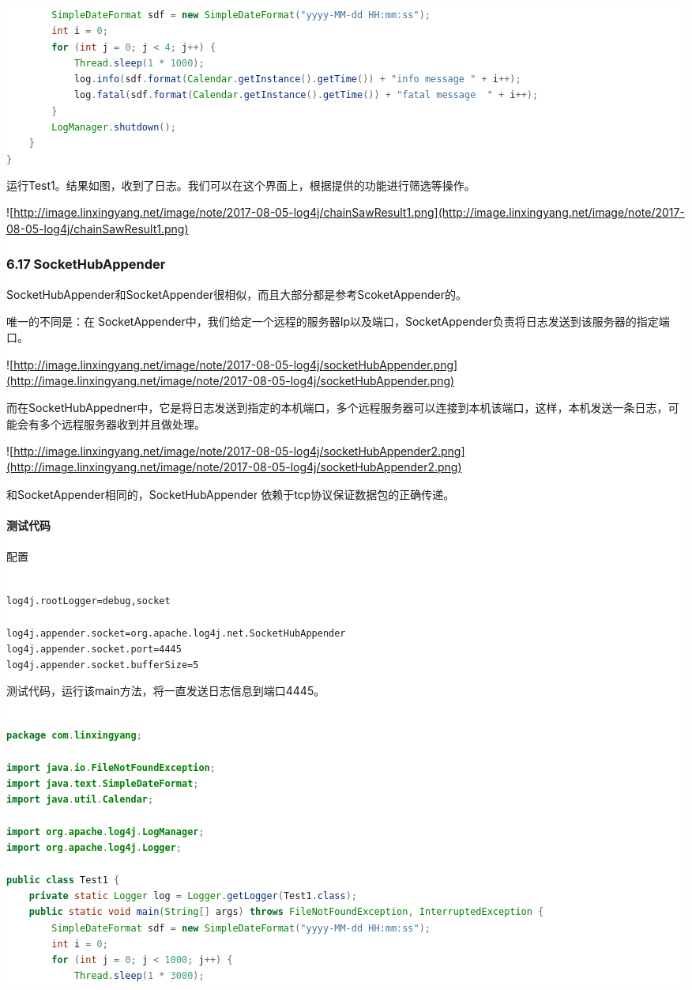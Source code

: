 ```java
		SimpleDateFormat sdf = new SimpleDateFormat("yyyy-MM-dd HH:mm:ss");
		int i = 0;
		for (int j = 0; j < 4; j++) {
			Thread.sleep(1 * 1000);
			log.info(sdf.format(Calendar.getInstance().getTime()) + "info message " + i++);
			log.fatal(sdf.format(Calendar.getInstance().getTime()) + "fatal message  " + i++);
		}
		LogManager.shutdown();
	}
}

```

运行Test1。结果如图，收到了日志。我们可以在这个界面上，根据提供的功能进行筛选等操作。

![http://image.linxingyang.net/image/note/2017-08-05-log4j/chainSawResult1.png](http://image.linxingyang.net/image/note/2017-08-05-log4j/chainSawResult1.png)


### 6.17 SocketHubAppender  ###

SocketHubAppender和SocketAppender很相似，而且大部分都是参考ScoketAppender的。

唯一的不同是：在 SocketAppender中，我们给定一个远程的服务器Ip以及端口，SocketAppender负责将日志发送到该服务器的指定端口。

![http://image.linxingyang.net/image/note/2017-08-05-log4j/socketHubAppender.png](http://image.linxingyang.net/image/note/2017-08-05-log4j/socketHubAppender.png)

而在SocketHubAppedner中，它是将日志发送到指定的本机端口，多个远程服务器可以连接到本机该端口，这样，本机发送一条日志，可能会有多个远程服务器收到并且做处理。

![http://image.linxingyang.net/image/note/2017-08-05-log4j/socketHubAppender2.png](http://image.linxingyang.net/image/note/2017-08-05-log4j/socketHubAppender2.png)


和SocketAppender相同的，SocketHubAppender 依赖于tcp协议保证数据包的正确传递。


#### 测试代码 ####

配置

```xml

log4j.rootLogger=debug,socket

log4j.appender.socket=org.apache.log4j.net.SocketHubAppender
log4j.appender.socket.port=4445
log4j.appender.socket.bufferSize=5

```

测试代码，运行该main方法，将一直发送日志信息到端口4445。

```java

package com.linxingyang;

import java.io.FileNotFoundException;
import java.text.SimpleDateFormat;
import java.util.Calendar;

import org.apache.log4j.LogManager;
import org.apache.log4j.Logger;

public class Test1 {
	private static Logger log = Logger.getLogger(Test1.class);
	public static void main(String[] args) throws FileNotFoundException, InterruptedException {
		SimpleDateFormat sdf = new SimpleDateFormat("yyyy-MM-dd HH:mm:ss");
		int i = 0;
		for (int j = 0; j < 1000; j++) {
			Thread.sleep(1 * 3000);
```